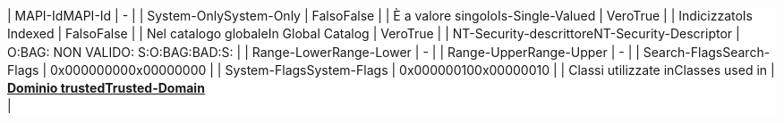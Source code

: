 | <span data-ttu-id="f6f6b-253">MAPI-Id</span><span class="sxs-lookup"><span data-stu-id="f6f6b-253">MAPI-Id</span></span>                | \-                                                   |
| <span data-ttu-id="f6f6b-254">System-Only</span><span class="sxs-lookup"><span data-stu-id="f6f6b-254">System-Only</span></span>            | <span data-ttu-id="f6f6b-255">Falso</span><span class="sxs-lookup"><span data-stu-id="f6f6b-255">False</span></span>                                                |
| <span data-ttu-id="f6f6b-256">È a valore singolo</span><span class="sxs-lookup"><span data-stu-id="f6f6b-256">Is-Single-Valued</span></span>       | <span data-ttu-id="f6f6b-257">Vero</span><span class="sxs-lookup"><span data-stu-id="f6f6b-257">True</span></span>                                                 |
| <span data-ttu-id="f6f6b-258">Indicizzato</span><span class="sxs-lookup"><span data-stu-id="f6f6b-258">Is Indexed</span></span>             | <span data-ttu-id="f6f6b-259">Falso</span><span class="sxs-lookup"><span data-stu-id="f6f6b-259">False</span></span>                                                |
| <span data-ttu-id="f6f6b-260">Nel catalogo globale</span><span class="sxs-lookup"><span data-stu-id="f6f6b-260">In Global Catalog</span></span>      | <span data-ttu-id="f6f6b-261">Vero</span><span class="sxs-lookup"><span data-stu-id="f6f6b-261">True</span></span>                                                 |
| <span data-ttu-id="f6f6b-262">NT-Security-descrittore</span><span class="sxs-lookup"><span data-stu-id="f6f6b-262">NT-Security-Descriptor</span></span> | <span data-ttu-id="f6f6b-263">O:BAG: NON VALIDO: S:</span><span class="sxs-lookup"><span data-stu-id="f6f6b-263">O:BAG:BAD:S:</span></span>                                         |
| <span data-ttu-id="f6f6b-264">Range-Lower</span><span class="sxs-lookup"><span data-stu-id="f6f6b-264">Range-Lower</span></span>            | \-                                                   |
| <span data-ttu-id="f6f6b-265">Range-Upper</span><span class="sxs-lookup"><span data-stu-id="f6f6b-265">Range-Upper</span></span>            | \-                                                   |
| <span data-ttu-id="f6f6b-266">Search-Flags</span><span class="sxs-lookup"><span data-stu-id="f6f6b-266">Search-Flags</span></span>           | <span data-ttu-id="f6f6b-267">0x00000000</span><span class="sxs-lookup"><span data-stu-id="f6f6b-267">0x00000000</span></span>                                           |
| <span data-ttu-id="f6f6b-268">System-Flags</span><span class="sxs-lookup"><span data-stu-id="f6f6b-268">System-Flags</span></span>           | <span data-ttu-id="f6f6b-269">0x00000010</span><span class="sxs-lookup"><span data-stu-id="f6f6b-269">0x00000010</span></span>                                           |
| <span data-ttu-id="f6f6b-270">Classi utilizzate in</span><span class="sxs-lookup"><span data-stu-id="f6f6b-270">Classes used in</span></span>        | [<span data-ttu-id="f6f6b-271">**Dominio trusted**</span><span class="sxs-lookup"><span data-stu-id="f6f6b-271">**Trusted-Domain**</span></span>](c-trusteddomain.md)<br/> |



 

 





